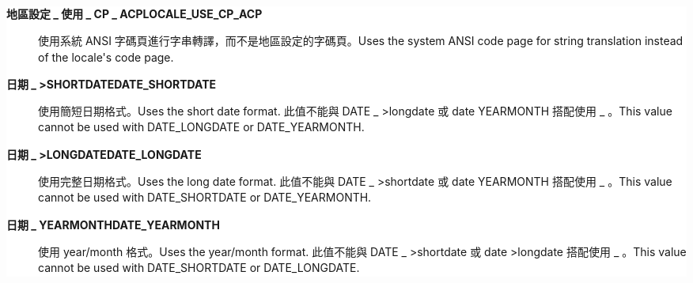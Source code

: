 <span data-ttu-id="04945-132"><span id="LOCALE_USE_CP_ACP"></span><span id="locale_use_cp_acp"></span>**地區設定 \_ 使用 \_ CP \_ ACP**</span><span class="sxs-lookup"><span data-stu-id="04945-132"><span id="LOCALE_USE_CP_ACP"></span><span id="locale_use_cp_acp"></span>**LOCALE\_USE\_CP\_ACP**</span></span>


</dt> <dd>

<span data-ttu-id="04945-133">使用系統 ANSI 字碼頁進行字串轉譯，而不是地區設定的字碼頁。</span><span class="sxs-lookup"><span data-stu-id="04945-133">Uses the system ANSI code page for string translation instead of the locale's code page.</span></span>

</dd> <dt>

<span id="DATE_SHORTDATE"></span><span id="date_shortdate"></span>

<span data-ttu-id="04945-134"><span id="DATE_SHORTDATE"></span><span id="date_shortdate"></span>**日期 \_ >SHORTDATE**</span><span class="sxs-lookup"><span data-stu-id="04945-134"><span id="DATE_SHORTDATE"></span><span id="date_shortdate"></span>**DATE\_SHORTDATE**</span></span>


</dt> <dd>

<span data-ttu-id="04945-135">使用簡短日期格式。</span><span class="sxs-lookup"><span data-stu-id="04945-135">Uses the short date format.</span></span> <span data-ttu-id="04945-136">此值不能與 DATE \_ >longdate 或 date YEARMONTH 搭配使用 \_ 。</span><span class="sxs-lookup"><span data-stu-id="04945-136">This value cannot be used with DATE\_LONGDATE or DATE\_YEARMONTH.</span></span>

</dd> <dt>

<span id="DATE_LONGDATE"></span><span id="date_longdate"></span>

<span data-ttu-id="04945-137"><span id="DATE_LONGDATE"></span><span id="date_longdate"></span>**日期 \_ >LONGDATE**</span><span class="sxs-lookup"><span data-stu-id="04945-137"><span id="DATE_LONGDATE"></span><span id="date_longdate"></span>**DATE\_LONGDATE**</span></span>


</dt> <dd>

<span data-ttu-id="04945-138">使用完整日期格式。</span><span class="sxs-lookup"><span data-stu-id="04945-138">Uses the long date format.</span></span> <span data-ttu-id="04945-139">此值不能與 DATE \_ >shortdate 或 date YEARMONTH 搭配使用 \_ 。</span><span class="sxs-lookup"><span data-stu-id="04945-139">This value cannot be used with DATE\_SHORTDATE or DATE\_YEARMONTH.</span></span>

</dd> <dt>

<span id="DATE_YEARMONTH"></span><span id="date_yearmonth"></span>

<span data-ttu-id="04945-140"><span id="DATE_YEARMONTH"></span><span id="date_yearmonth"></span>**日期 \_ YEARMONTH**</span><span class="sxs-lookup"><span data-stu-id="04945-140"><span id="DATE_YEARMONTH"></span><span id="date_yearmonth"></span>**DATE\_YEARMONTH**</span></span>


</dt> <dd>

<span data-ttu-id="04945-141">使用 year/month 格式。</span><span class="sxs-lookup"><span data-stu-id="04945-141">Uses the year/month format.</span></span> <span data-ttu-id="04945-142">此值不能與 DATE \_ >shortdate 或 date >longdate 搭配使用 \_ 。</span><span class="sxs-lookup"><span data-stu-id="04945-142">This value cannot be used with DATE\_SHORTDATE or DATE\_LONGDATE.</span></span>

</dd> <dt>
